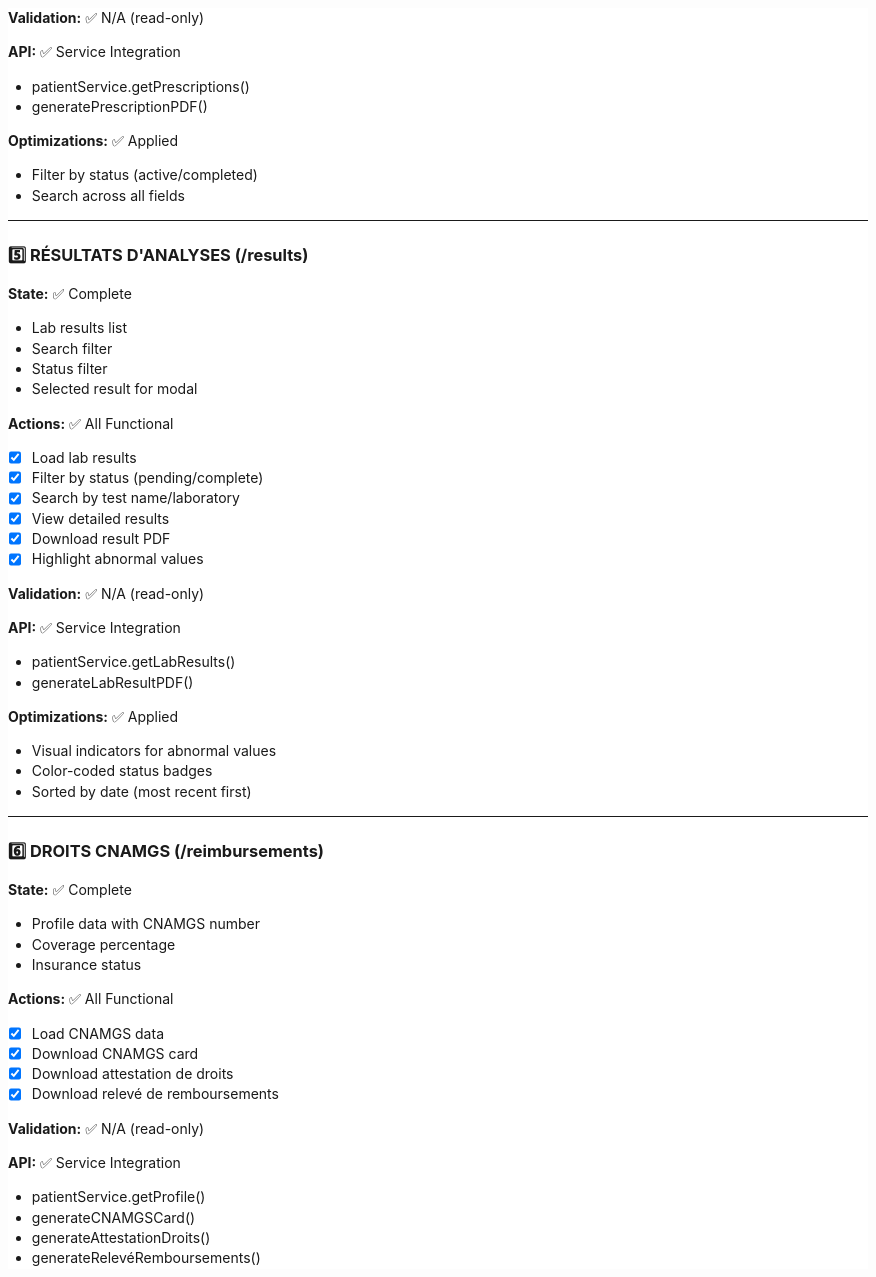 **Validation:** ✅ N/A (read-only)

**API:** ✅ Service Integration
- patientService.getPrescriptions()
- generatePrescriptionPDF()

**Optimizations:** ✅ Applied
- Filter by status (active/completed)
- Search across all fields

---

### 5️⃣ RÉSULTATS D'ANALYSES (/results)
**State:** ✅ Complete
- Lab results list
- Search filter
- Status filter
- Selected result for modal

**Actions:** ✅ All Functional
- [x] Load lab results
- [x] Filter by status (pending/complete)
- [x] Search by test name/laboratory
- [x] View detailed results
- [x] Download result PDF
- [x] Highlight abnormal values

**Validation:** ✅ N/A (read-only)

**API:** ✅ Service Integration
- patientService.getLabResults()
- generateLabResultPDF()

**Optimizations:** ✅ Applied
- Visual indicators for abnormal values
- Color-coded status badges
- Sorted by date (most recent first)

---

### 6️⃣ DROITS CNAMGS (/reimbursements)
**State:** ✅ Complete
- Profile data with CNAMGS number
- Coverage percentage
- Insurance status

**Actions:** ✅ All Functional
- [x] Load CNAMGS data
- [x] Download CNAMGS card
- [x] Download attestation de droits
- [x] Download relevé de remboursements

**Validation:** ✅ N/A (read-only)

**API:** ✅ Service Integration
- patientService.getProfile()
- generateCNAMGSCard()
- generateAttestationDroits()
- generateRelevéRemboursements()
